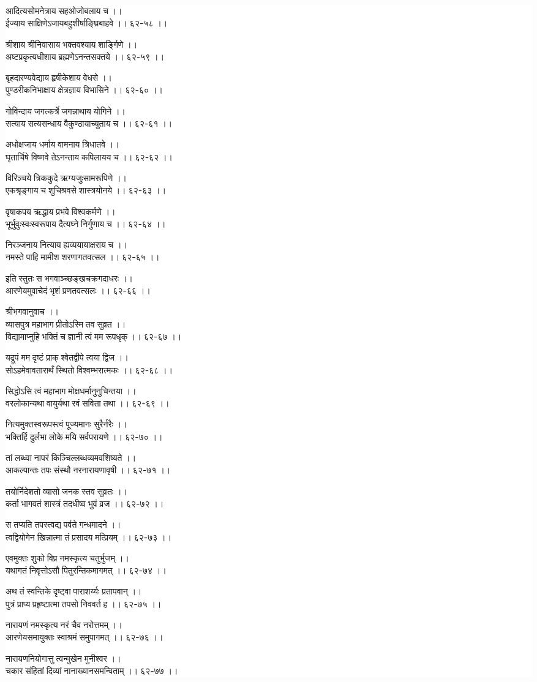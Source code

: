 आदित्यसोमनेत्राय सहओजोबलाय च ।।  
ईज्याय साक्षिणेऽजायबहुशीर्षाङ्घ्रिबाहवे ।। ६२-५८ ।।  
  
श्रीशाय श्रीनिवासाय भक्तवश्याय शार्ङ्गिणे ।।  
अष्टप्रकृत्यधीशाय ब्रह्मणेऽनन्तसक्तये ।। ६२-५९ ।।  
  
बृहदारण्यवेद्याय हृषीकेशाय वेधसे ।।  
पुण्डरीकनिभाक्षाय क्षेत्रज्ञाय विभासिने ।। ६२-६० ।।  
  
गोविन्दाय जगत्कर्त्रे जगन्नाथाय योगिने ।।  
सत्याय सत्यसन्धाय वैकुण्ठायाच्युताय च ।। ६२-६१ ।।  
  
अधोक्षजाय धर्माय वामनाय त्रिधातवे ।।  
घृतार्चिषे विष्णवे तेऽनन्ताय कपिलायय च ।। ६२-६२ ।।  
  
विरिञ्चये त्रिककुदे ऋग्यजुःसामरूपिणे ।।  
एकश्रृङ्गाय च शुचिश्रवसे शास्त्रयोनये ।। ६२-६३ ।।  
  
वृषाकपय ऋद्धाय प्रभवे विश्वकर्मणे ।।  
भूर्भुवुःस्वःस्वरूपाय दैत्यघ्ने निर्गुणाय च ।। ६२-६४ ।।  
  
निरञ्जनाय नित्याय ह्यव्ययायाक्षराय च ।।  
नमस्ते पाहि मामीश शरणागतवत्सल ।। ६२-६५ ।।  
  
इति स्तुतः स भगवाञ्च्छङ्खचक्रगदाधरः ।।  
आरणेयमुवाचेदं भृशं प्रणतवत्सलः ।। ६२-६६ ।।  
  
श्रीभगवानुवाच ।।  
व्यासपुत्र महाभाग प्रीतोऽस्मि तव सुव्रत ।।  
विद्यामाप्नुहि भक्तिं च ज्ञानी त्वं मम रूपधृक् ।। ६२-६७ ।।  
  
यद्रूपं मम दृष्टं प्राक् श्वेतद्वीपे त्वया द्विज ।।  
सोऽहमेवावतारार्थं स्थितो विश्वम्भरात्मकः ।। ६२-६८ ।।  
  
सिद्धोऽसि त्वं महाभाग मोक्षधर्मानुनुचिन्तया ।।  
वरलोकान्यथा वायुर्यथा रवं सविता तथा ।। ६२-६९ ।।  
  
नित्यमुक्तस्वरूपस्त्वं पूज्यमानः सुरैर्नरैः ।।  
भक्तिर्हि दुर्लभा लोके मयि सर्वपरायणे ।। ६२-७० ।।  
  
तां लब्ध्वा नापरं किञ्चिल्लब्धव्यमवशिष्यते ।।  
आकल्पान्तः तपः संस्थौ नरनारायणावृषी ।। ६२-७१ ।।  
  
तयोर्निदेशतो व्यासो जनक स्तव सुव्रतः ।।  
कर्ता भागवतं शास्त्रं तदधीष्व भुवं व्रज ।। ६२-७२ ।।  
  
स तप्यति तपस्त्वद्य पर्वते गन्धमादने ।।  
त्वद्वियोगेन खिन्नात्मा तं प्रसादय मत्प्रियम् ।। ६२-७३ ।।  
  
एवमुक्तः शुको विप्र नमस्कृत्य चतुर्भुजम् ।।  
यथागतं निवृत्तोऽसौ पितुरन्तिकमागमत् ।। ६२-७४ ।।  
  
अथ तं स्वन्तिके दृष्ट्वा पाराशर्य्यः प्रतापवान् ।।  
पुत्रं प्राप्य प्रहृष्टात्मा तपसो निववर्त ह ।। ६२-७५ ।।  
  
नारायणं नमस्कृत्य नरं चैव नरोत्तमम् ।।  
आरणेयसमायुक्तः स्वाश्रमं समुपागमत् ।। ६२-७६ ।।  
  
नारायणनियोगात्तु त्वन्मुखेन मुनीश्वर ।।  
चकार संहितां दिव्यां नानाख्यानसमन्विताम् ।। ६२-७७ ।।  
  